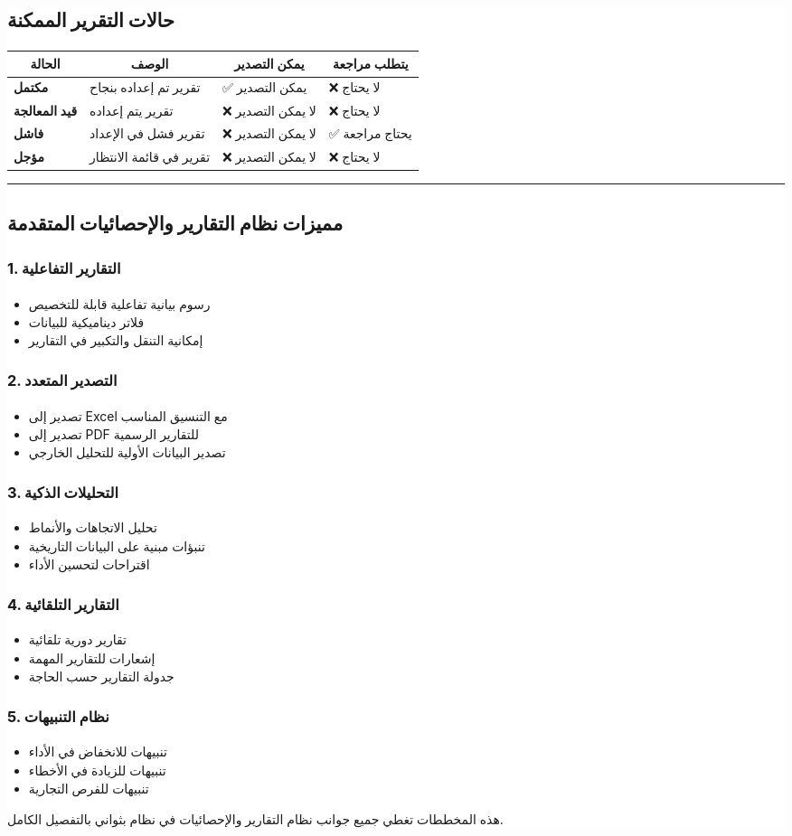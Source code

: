 ## حالات التقرير الممكنة

| الحالة | الوصف | يمكن التصدير | يتطلب مراجعة |
|---------|--------|---------------|----------------|
| **مكتمل** | تقرير تم إعداده بنجاح | ✅ يمكن التصدير | ❌ لا يحتاج |
| **قيد المعالجة** | تقرير يتم إعداده | ❌ لا يمكن التصدير | ❌ لا يحتاج |
| **فاشل** | تقرير فشل في الإعداد | ❌ لا يمكن التصدير | ✅ يحتاج مراجعة |
| **مؤجل** | تقرير في قائمة الانتظار | ❌ لا يمكن التصدير | ❌ لا يحتاج |

---

## مميزات نظام التقارير والإحصائيات المتقدمة

### 1. التقارير التفاعلية
- رسوم بيانية تفاعلية قابلة للتخصيص
- فلاتر ديناميكية للبيانات
- إمكانية التنقل والتكبير في التقارير

### 2. التصدير المتعدد
- تصدير إلى Excel مع التنسيق المناسب
- تصدير إلى PDF للتقارير الرسمية
- تصدير البيانات الأولية للتحليل الخارجي

### 3. التحليلات الذكية
- تحليل الاتجاهات والأنماط
- تنبؤات مبنية على البيانات التاريخية
- اقتراحات لتحسين الأداء

### 4. التقارير التلقائية
- تقارير دورية تلقائية
- إشعارات للتقارير المهمة
- جدولة التقارير حسب الحاجة

### 5. نظام التنبيهات
- تنبيهات للانخفاض في الأداء
- تنبيهات للزيادة في الأخطاء
- تنبيهات للفرص التجارية

هذه المخططات تغطي جميع جوانب نظام التقارير والإحصائيات في نظام بثواني بالتفصيل الكامل.
